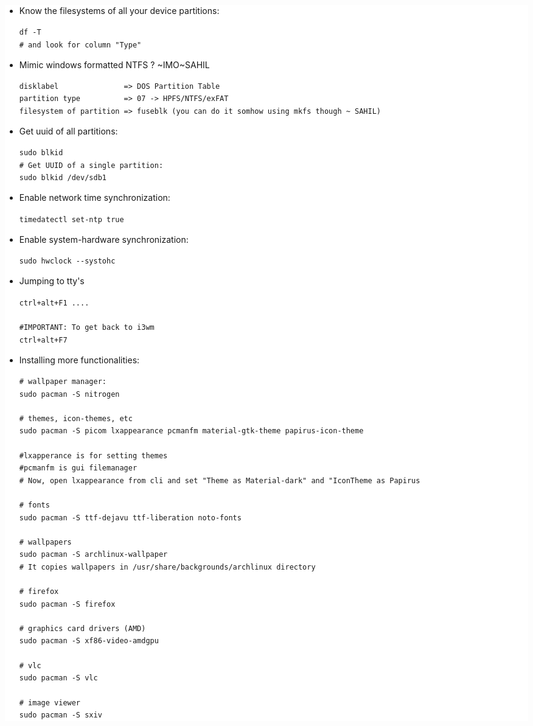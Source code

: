 - Know the filesystems of all your device partitions:
  
  ```
  df -T
  # and look for column "Type"
  ```
  
- Mimic windows formatted NTFS ? ~IMO~SAHIL
  ```
  disklabel               => DOS Partition Table
  partition type          => 07 -> HPFS/NTFS/exFAT
  filesystem of partition => fuseblk (you can do it somhow using mkfs though ~ SAHIL)
  ```

- Get uuid of all partitions:
  ```
  sudo blkid
  # Get UUID of a single partition:
  sudo blkid /dev/sdb1
  ```
- Enable network time synchronization:
  ```
  timedatectl set-ntp true
  ```
  
- Enable system-hardware synchronization:
  ```
  sudo hwclock --systohc
  ```
  
- Jumping to tty's
  ```
  ctrl+alt+F1 ....
  
  #IMPORTANT: To get back to i3wm
  ctrl+alt+F7
  ```

- Installing more functionalities:
  ```
  # wallpaper manager:
  sudo pacman -S nitrogen

  # themes, icon-themes, etc
  sudo pacman -S picom lxappearance pcmanfm material-gtk-theme papirus-icon-theme
  
  #lxapperance is for setting themes
  #pcmanfm is gui filemanager
  # Now, open lxappearance from cli and set "Theme as Material-dark" and "IconTheme as Papirus
  
  # fonts
  sudo pacman -S ttf-dejavu ttf-liberation noto-fonts

  # wallpapers
  sudo pacman -S archlinux-wallpaper
  # It copies wallpapers in /usr/share/backgrounds/archlinux directory
  
  # firefox
  sudo pacman -S firefox
  
  # graphics card drivers (AMD)
  sudo pacman -S xf86-video-amdgpu
  
  # vlc
  sudo pacman -S vlc
  
  # image viewer
  sudo pacman -S sxiv
  
  ```